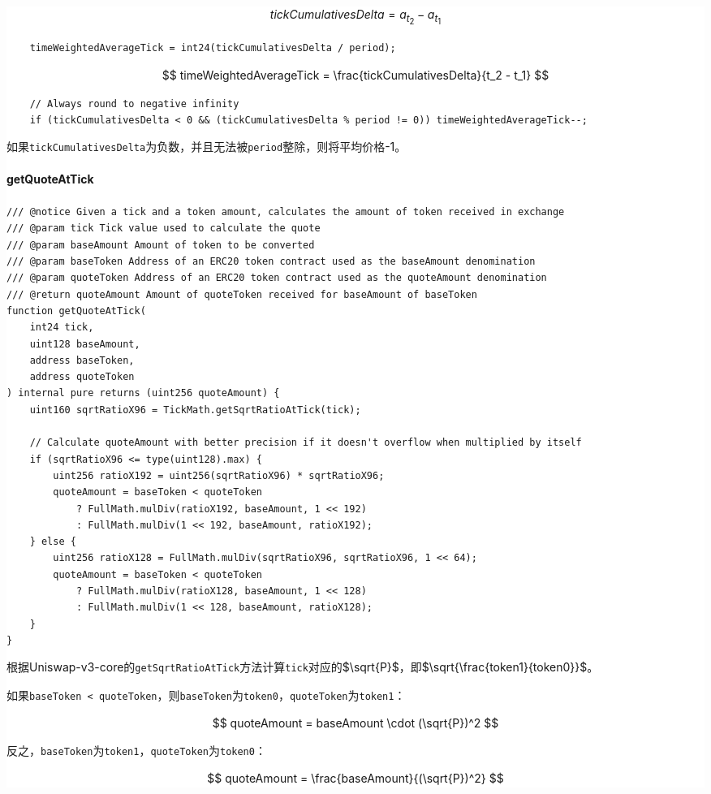 $$
tickCumulativesDelta = a_{t_2} - a_{t_1}
$$

```solidity
    timeWeightedAverageTick = int24(tickCumulativesDelta / period);
```

$$
    timeWeightedAverageTick = \frac{tickCumulativesDelta}{t_2 - t_1}
$$

```solidity
    // Always round to negative infinity
    if (tickCumulativesDelta < 0 && (tickCumulativesDelta % period != 0)) timeWeightedAverageTick--;
```

如果`tickCumulativesDelta`为负数，并且无法被`period`整除，则将平均价格-1。

#### getQuoteAtTick

```solidity
/// @notice Given a tick and a token amount, calculates the amount of token received in exchange
/// @param tick Tick value used to calculate the quote
/// @param baseAmount Amount of token to be converted
/// @param baseToken Address of an ERC20 token contract used as the baseAmount denomination
/// @param quoteToken Address of an ERC20 token contract used as the quoteAmount denomination
/// @return quoteAmount Amount of quoteToken received for baseAmount of baseToken
function getQuoteAtTick(
    int24 tick,
    uint128 baseAmount,
    address baseToken,
    address quoteToken
) internal pure returns (uint256 quoteAmount) {
    uint160 sqrtRatioX96 = TickMath.getSqrtRatioAtTick(tick);

    // Calculate quoteAmount with better precision if it doesn't overflow when multiplied by itself
    if (sqrtRatioX96 <= type(uint128).max) {
        uint256 ratioX192 = uint256(sqrtRatioX96) * sqrtRatioX96;
        quoteAmount = baseToken < quoteToken
            ? FullMath.mulDiv(ratioX192, baseAmount, 1 << 192)
            : FullMath.mulDiv(1 << 192, baseAmount, ratioX192);
    } else {
        uint256 ratioX128 = FullMath.mulDiv(sqrtRatioX96, sqrtRatioX96, 1 << 64);
        quoteAmount = baseToken < quoteToken
            ? FullMath.mulDiv(ratioX128, baseAmount, 1 << 128)
            : FullMath.mulDiv(1 << 128, baseAmount, ratioX128);
    }
}
```

根据Uniswap-v3-core的`getSqrtRatioAtTick`方法计算`tick`对应的$\sqrt{P}$，即$\sqrt{\frac{token1}{token0}}$。

如果`baseToken < quoteToken`，则`baseToken`为`token0`，`quoteToken`为`token1`：

$$
quoteAmount = baseAmount \cdot (\sqrt{P})^2
$$

反之，`baseToken`为`token1`，`quoteToken`为`token0`：

$$
quoteAmount = \frac{baseAmount}{(\sqrt{P})^2}
$$
